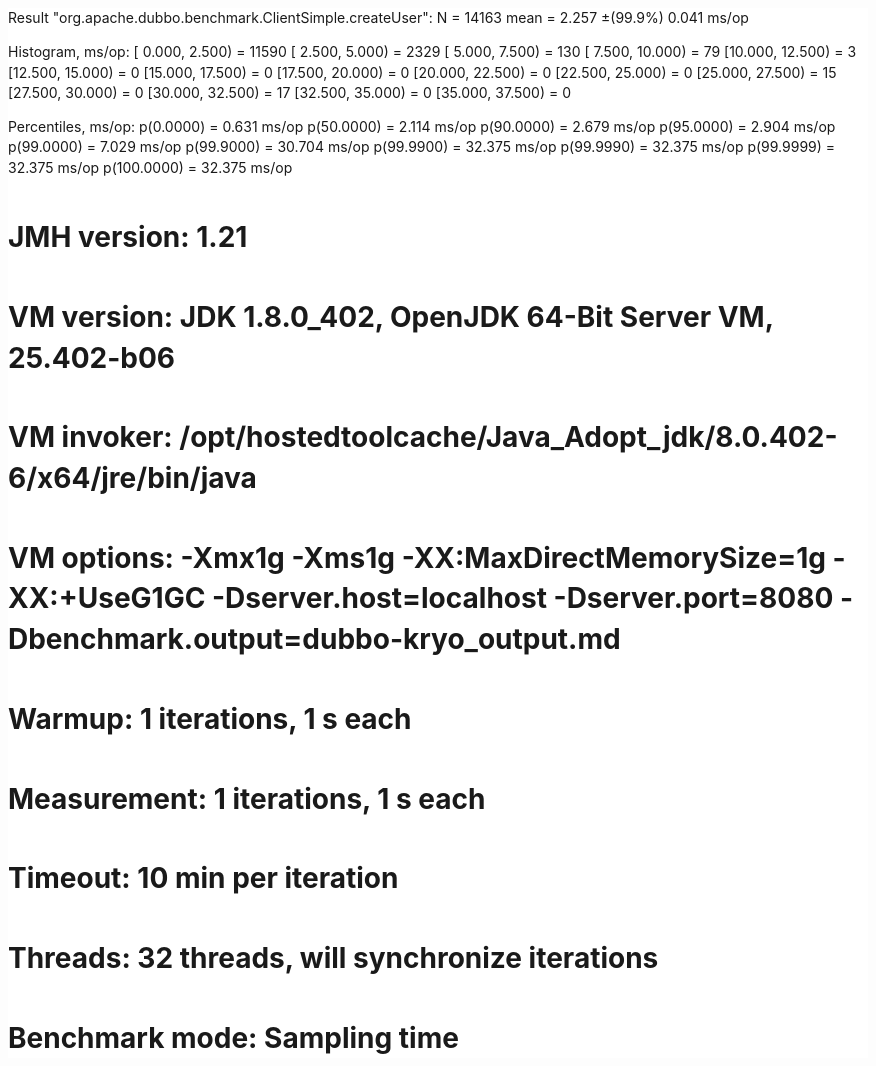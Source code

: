 

Result "org.apache.dubbo.benchmark.ClientSimple.createUser":
  N = 14163
  mean =      2.257 ±(99.9%) 0.041 ms/op

  Histogram, ms/op:
    [ 0.000,  2.500) = 11590 
    [ 2.500,  5.000) = 2329 
    [ 5.000,  7.500) = 130 
    [ 7.500, 10.000) = 79 
    [10.000, 12.500) = 3 
    [12.500, 15.000) = 0 
    [15.000, 17.500) = 0 
    [17.500, 20.000) = 0 
    [20.000, 22.500) = 0 
    [22.500, 25.000) = 0 
    [25.000, 27.500) = 15 
    [27.500, 30.000) = 0 
    [30.000, 32.500) = 17 
    [32.500, 35.000) = 0 
    [35.000, 37.500) = 0 

  Percentiles, ms/op:
      p(0.0000) =      0.631 ms/op
     p(50.0000) =      2.114 ms/op
     p(90.0000) =      2.679 ms/op
     p(95.0000) =      2.904 ms/op
     p(99.0000) =      7.029 ms/op
     p(99.9000) =     30.704 ms/op
     p(99.9900) =     32.375 ms/op
     p(99.9990) =     32.375 ms/op
     p(99.9999) =     32.375 ms/op
    p(100.0000) =     32.375 ms/op


# JMH version: 1.21
# VM version: JDK 1.8.0_402, OpenJDK 64-Bit Server VM, 25.402-b06
# VM invoker: /opt/hostedtoolcache/Java_Adopt_jdk/8.0.402-6/x64/jre/bin/java
# VM options: -Xmx1g -Xms1g -XX:MaxDirectMemorySize=1g -XX:+UseG1GC -Dserver.host=localhost -Dserver.port=8080 -Dbenchmark.output=dubbo-kryo_output.md
# Warmup: 1 iterations, 1 s each
# Measurement: 1 iterations, 1 s each
# Timeout: 10 min per iteration
# Threads: 32 threads, will synchronize iterations
# Benchmark mode: Sampling time